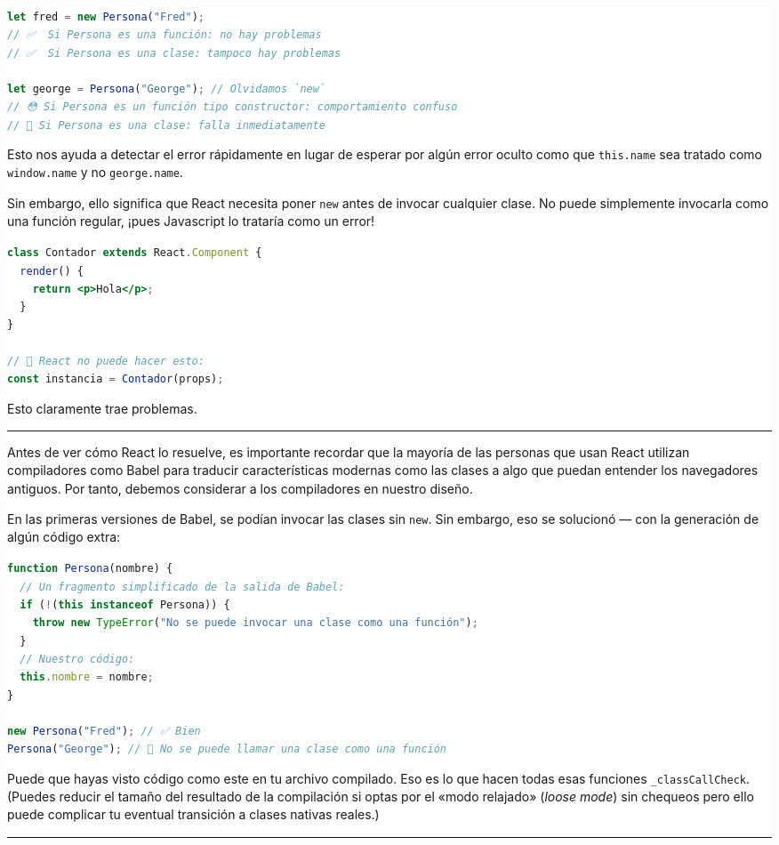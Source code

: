 ```jsx
let fred = new Persona("Fred");
// ✅  Si Persona es una función: no hay problemas
// ✅  Si Persona es una clase: tampoco hay problemas

let george = Persona("George"); // Olvidamos `new`
// 😳 Si Persona es un función tipo constructor: comportamiento confuso
// 🔴 Si Persona es una clase: falla inmediatamente
```

Esto nos ayuda a detectar el error rápidamente en lugar de esperar por algún error oculto como que `this.name` sea tratado como `window.name` y no `george.name`.

Sin embargo, ello significa que React necesita poner `new` antes de invocar cualquier clase. No puede simplemente invocarla como una función regular, ¡pues Javascript lo trataría como un error!

```jsx
class Contador extends React.Component {
  render() {
    return <p>Hola</p>;
  }
}

// 🔴 React no puede hacer esto:
const instancia = Contador(props);
```

Esto claramente trae problemas.

---

Antes de ver cómo React lo resuelve, es importante recordar que la mayoría de las personas que usan React utilizan compiladores como Babel para traducir características modernas como las clases a algo que puedan entender los navegadores antiguos. Por tanto, debemos considerar a los compiladores en nuestro diseño.

En las primeras versiones de Babel, se podían invocar las clases sin `new`. Sin embargo, eso se solucionó — con la generación de algún código extra:

```jsx
function Persona(nombre) {
  // Un fragmento simplificado de la salida de Babel:
  if (!(this instanceof Persona)) {
    throw new TypeError("No se puede invocar una clase como una función");
  }
  // Nuestro código:
  this.nombre = nombre;
}

new Persona("Fred"); // ✅ Bien
Persona("George"); // 🔴 No se puede llamar una clase como una función
```

Puede que hayas visto código como este en tu archivo compilado. Eso es lo que hacen todas esas funciones `_classCallCheck`. (Puedes reducir el tamaño del resultado de la compilación si optas por el «modo relajado» (_loose mode_) sin chequeos pero ello puede complicar tu eventual transición a clases nativas reales.)

---